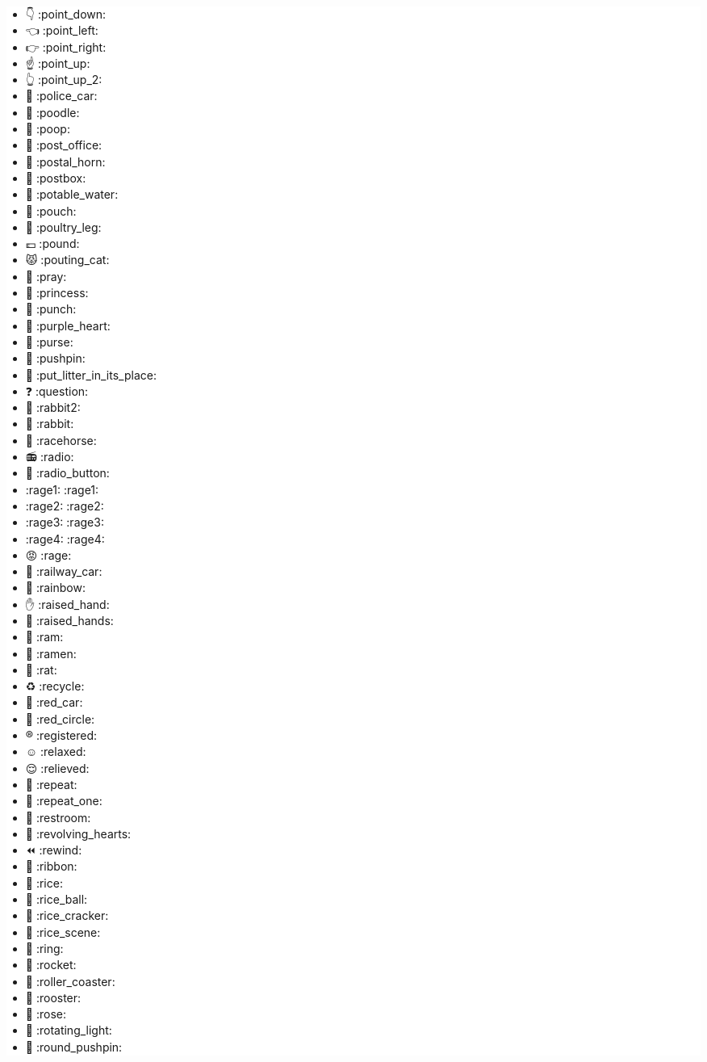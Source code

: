 * :point_down: \:point_down\:
* :point_left: \:point_left\:
* :point_right: \:point_right\:
* :point_up: \:point_up\:
* :point_up_2: \:point_up_2\:
* :police_car: \:police_car\:
* :poodle: \:poodle\:
* :poop: \:poop\:
* :post_office: \:post_office\:
* :postal_horn: \:postal_horn\:
* :postbox: \:postbox\:
* :potable_water: \:potable_water\:
* :pouch: \:pouch\:
* :poultry_leg: \:poultry_leg\:
* :pound: \:pound\:
* :pouting_cat: \:pouting_cat\:
* :pray: \:pray\:
* :princess: \:princess\:
* :punch: \:punch\:
* :purple_heart: \:purple_heart\:
* :purse: \:purse\:
* :pushpin: \:pushpin\:
* :put_litter_in_its_place: \:put_litter_in_its_place\:
* :question: \:question\:
* :rabbit2: \:rabbit2\:
* :rabbit: \:rabbit\:
* :racehorse: \:racehorse\:
* :radio: \:radio\:
* :radio_button: \:radio_button\:
* :rage1: \:rage1\:
* :rage2: \:rage2\:
* :rage3: \:rage3\:
* :rage4: \:rage4\:
* :rage: \:rage\:
* :railway_car: \:railway_car\:
* :rainbow: \:rainbow\:
* :raised_hand: \:raised_hand\:
* :raised_hands: \:raised_hands\:
* :ram: \:ram\:
* :ramen: \:ramen\:
* :rat: \:rat\:
* :recycle: \:recycle\:
* :red_car: \:red_car\:
* :red_circle: \:red_circle\:
* :registered: \:registered\:
* :relaxed: \:relaxed\:
* :relieved: \:relieved\:
* :repeat: \:repeat\:
* :repeat_one: \:repeat_one\:
* :restroom: \:restroom\:
* :revolving_hearts: \:revolving_hearts\:
* :rewind: \:rewind\:
* :ribbon: \:ribbon\:
* :rice: \:rice\:
* :rice_ball: \:rice_ball\:
* :rice_cracker: \:rice_cracker\:
* :rice_scene: \:rice_scene\:
* :ring: \:ring\:
* :rocket: \:rocket\:
* :roller_coaster: \:roller_coaster\:
* :rooster: \:rooster\:
* :rose: \:rose\:
* :rotating_light: \:rotating_light\:
* :round_pushpin: \:round_pushpin\: